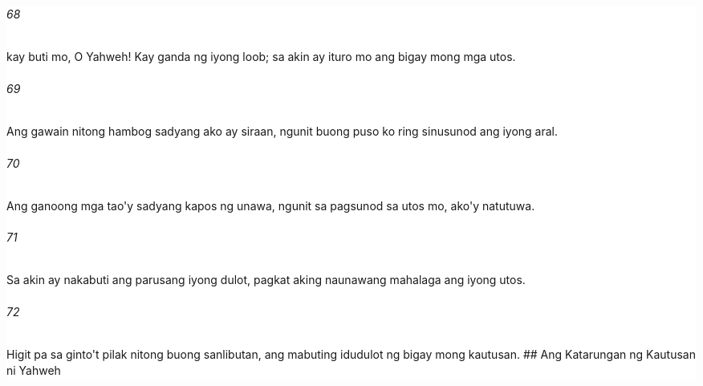 

###### 68 





kay buti mo, O Yahweh! Kay ganda ng iyong loob; sa akin ay ituro mo ang bigay mong mga utos. 











###### 69 





Ang gawain nitong hambog sadyang ako ay siraan, ngunit buong puso ko ring sinusunod ang iyong aral. 











###### 70 





Ang ganoong mga tao'y sadyang kapos ng unawa, ngunit sa pagsunod sa utos mo, ako'y natutuwa. 











###### 71 





Sa akin ay nakabuti ang parusang iyong dulot, pagkat aking naunawang mahalaga ang iyong utos. 











###### 72 





Higit pa sa ginto't pilak nitong buong sanlibutan, ang mabuting idudulot ng bigay mong kautusan. ## Ang Katarungan ng Kautusan ni Yahweh 
